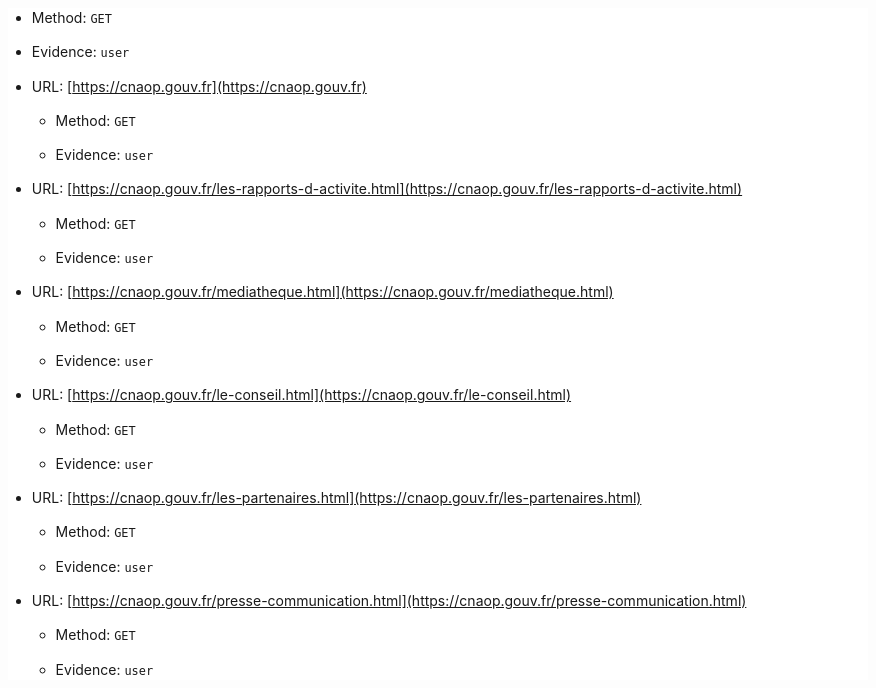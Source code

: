   
  * Method: `GET`
  
  
  * Evidence: `user`
  
  
  
  
* URL: [https://cnaop.gouv.fr](https://cnaop.gouv.fr)
  
  
  * Method: `GET`
  
  
  * Evidence: `user`
  
  
  
  
* URL: [https://cnaop.gouv.fr/les-rapports-d-activite.html](https://cnaop.gouv.fr/les-rapports-d-activite.html)
  
  
  * Method: `GET`
  
  
  * Evidence: `user`
  
  
  
  
* URL: [https://cnaop.gouv.fr/mediatheque.html](https://cnaop.gouv.fr/mediatheque.html)
  
  
  * Method: `GET`
  
  
  * Evidence: `user`
  
  
  
  
* URL: [https://cnaop.gouv.fr/le-conseil.html](https://cnaop.gouv.fr/le-conseil.html)
  
  
  * Method: `GET`
  
  
  * Evidence: `user`
  
  
  
  
* URL: [https://cnaop.gouv.fr/les-partenaires.html](https://cnaop.gouv.fr/les-partenaires.html)
  
  
  * Method: `GET`
  
  
  * Evidence: `user`
  
  
  
  
* URL: [https://cnaop.gouv.fr/presse-communication.html](https://cnaop.gouv.fr/presse-communication.html)
  
  
  * Method: `GET`
  
  
  * Evidence: `user`
  
